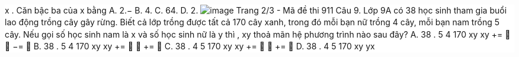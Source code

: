 x
. Căn bậc ba của 
x
bằng
A. 
2.−
B. 
4.
C. 
64.
D. 
2.
![image](https://i.vdoc.vn/data/pdf/2025/04/09/de-thi-thu-tuyen-sinh-lop-10-mon-toan-nam-2025-2026-so-gddt-bac-giang-1/bg2.png)
Trang 2/3 - Mã đề thi 911
Câu 9\. Lớp 9A có 
38
học sinh tham gia buổi lao động trồng cây gây rừng. Biết cả lớp trồng được tất cả 
170 cây xanh, trong đó mỗi bạn nữ trồng 4 cây, mỗi bạn nam trồng 5 cây. Nếu gọi số học sinh nam là
x
và số học sinh nữ là
y
thì 
, xy
thoả mãn hệ phương trình nào sau đây?
A. 
38
.
5 4 170
xy
xy
+=


−=

B. 
38
.
5 4 170
xy
xy
+=


+=

C. 
38
.
4 5 170
xy
xy
+=


+=

D. 
38
.
4 5 170
xy
yx